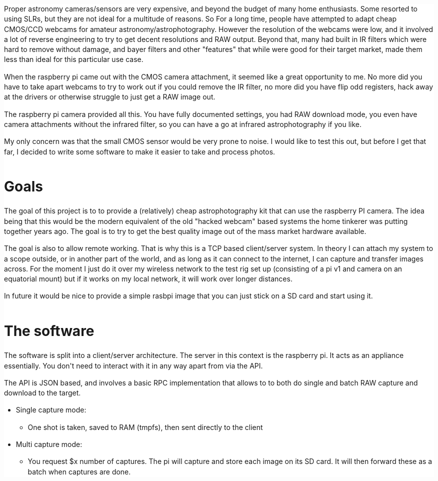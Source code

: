 Proper astronomy cameras/sensors are very expensive, and beyond the budget of many home enthusiasts. Some resorted to using SLRs, but they are not ideal for a multitude of reasons. So For a long time, people have attempted to adapt cheap CMOS/CCD webcams for amateur astronomy/astrophotography.  However the resolution of the webcams were low, and it involved a lot of reverse engineering to try to get decent resolutions and RAW output. Beyond that, many had built in IR filters which were hard to remove without damage, and bayer filters and other "features" that while were good for their target market, made them less than ideal for this particular use case.

When the raspberry pi came out with the CMOS camera attachment, it seemed like a great opportunity to me. No more did you have to take apart webcams to try to work out if you could remove the IR filter, no more did you have flip odd registers, hack away at the drivers or otherwise struggle to just get a RAW image out. 

The raspberry pi camera provided all this. You have fully documented settings, you had RAW download mode, you even have camera attachments without the infrared filter, so you can have a go at infrared astrophotography if you like. 

My only concern was that the small CMOS sensor would be very prone to noise. I would like to test this out, but before I get that far, I decided to write some software to make it easier to take and process photos. 

# Goals

The goal of this project is to to provide a (relatively) cheap astrophotography kit that can use the raspberry PI camera. The idea being that this would be the modern equivalent of the old "hacked webcam" based systems the home tinkerer was putting together years ago. The goal is to try to get the best quality image out of the mass market hardware available.

The goal is also to allow remote working. That is why this is a TCP based client/server system. In theory I can attach my system to a scope outside, or in another part of the world, and as long as it can connect to the internet, I can capture and transfer images across.  For the moment I just do it over my wireless network to the test rig set up (consisting of a pi v1 and camera on an equatorial mount) but if it works on my local network, it will work over longer distances.

In future it would be nice to provide a simple rasbpi image that you can just stick on a SD card and start using it. 

# The software

The software is split into a client/server architecture. The server in this context is the raspberry pi. It acts as an appliance essentially. You don't need to interact with it in any way apart from via the API. 

The API is JSON based, and involves a basic RPC implementation that allows to to both do single and batch RAW capture and download to the target.


* Single capture mode:
	* One shot is taken, saved to RAM (tmpfs), then sent directly to the client

* Multi capture mode:
	* You request $x number of captures. The pi will capture and store each image on its SD card. It will then forward these as a batch when captures are done. 
